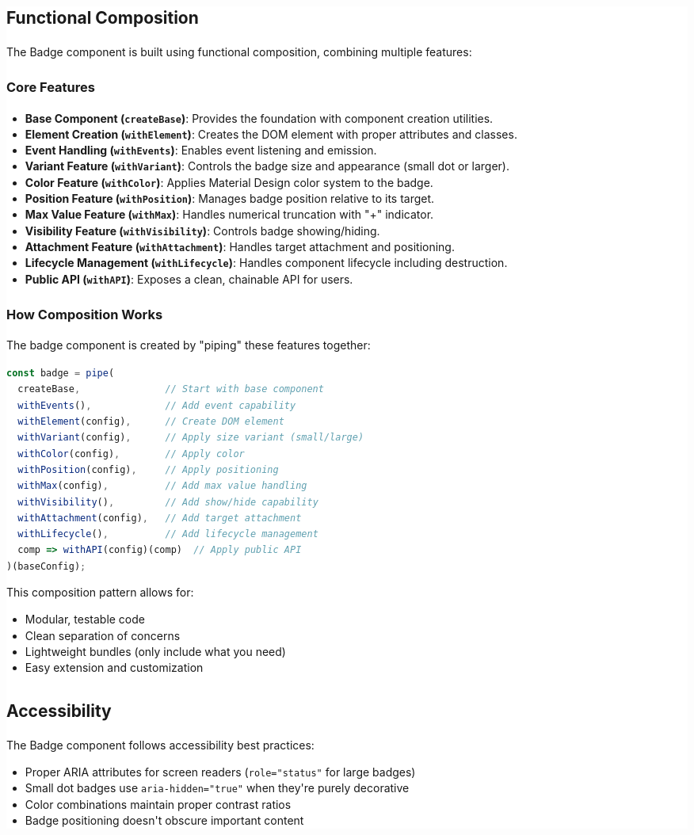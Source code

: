 ```javascript
```

## Functional Composition

The Badge component is built using functional composition, combining multiple features:

### Core Features

- **Base Component (`createBase`)**: Provides the foundation with component creation utilities.
- **Element Creation (`withElement`)**: Creates the DOM element with proper attributes and classes.
- **Event Handling (`withEvents`)**: Enables event listening and emission.
- **Variant Feature (`withVariant`)**: Controls the badge size and appearance (small dot or larger).
- **Color Feature (`withColor`)**: Applies Material Design color system to the badge.
- **Position Feature (`withPosition`)**: Manages badge position relative to its target.
- **Max Value Feature (`withMax`)**: Handles numerical truncation with "+" indicator.
- **Visibility Feature (`withVisibility`)**: Controls badge showing/hiding.
- **Attachment Feature (`withAttachment`)**: Handles target attachment and positioning.
- **Lifecycle Management (`withLifecycle`)**: Handles component lifecycle including destruction.
- **Public API (`withAPI`)**: Exposes a clean, chainable API for users.

### How Composition Works

The badge component is created by "piping" these features together:

```javascript
const badge = pipe(
  createBase,               // Start with base component
  withEvents(),             // Add event capability
  withElement(config),      // Create DOM element
  withVariant(config),      // Apply size variant (small/large)
  withColor(config),        // Apply color
  withPosition(config),     // Apply positioning
  withMax(config),          // Add max value handling
  withVisibility(),         // Add show/hide capability
  withAttachment(config),   // Add target attachment
  withLifecycle(),          // Add lifecycle management
  comp => withAPI(config)(comp)  // Apply public API
)(baseConfig);
```

This composition pattern allows for:
- Modular, testable code
- Clean separation of concerns
- Lightweight bundles (only include what you need)
- Easy extension and customization

## Accessibility

The Badge component follows accessibility best practices:

- Proper ARIA attributes for screen readers (`role="status"` for large badges)
- Small dot badges use `aria-hidden="true"` when they're purely decorative
- Color combinations maintain proper contrast ratios
- Badge positioning doesn't obscure important content
